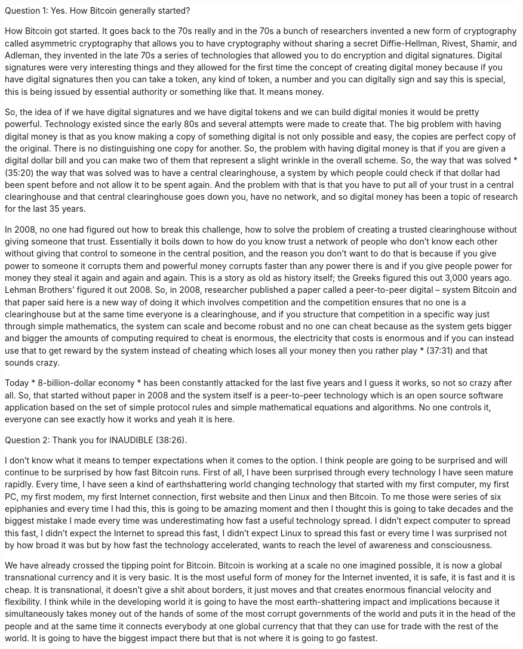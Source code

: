 <p>Question 1: Yes. How Bitcoin generally started?</p>
<p>How Bitcoin got started. It goes back to the 70s really and in the 70s a bunch of researchers invented a new form of cryptography called asymmetric cryptography that allows you to have cryptography without sharing a secret Diffie-Hellman, Rivest, Shamir, and Adleman, they invented in the late 70s a series of technologies that allowed you to do encryption and digital signatures. Digital signatures were very interesting things and they allowed for the first time the concept of creating digital money because if you have digital signatures then you can take a token, any kind of token, a number and you can digitally sign and say this is special, this is being issued by essential authority or something like that. It means money.&nbsp;</p>
<p>So, the idea of if we have digital signatures and we have digital tokens and we can build digital monies it would be pretty powerful. Technology existed since the early 80s and several attempts were made to create that. The big problem with having digital money is that as you know making a copy of something digital is not only possible and easy, the copies are perfect copy of the original. There is no distinguishing one copy for another. So, the problem with having digital money is that if you are given a digital dollar bill and you can make two of them that represent a slight wrinkle in the overall scheme. So, the way that was solved * (35:20) the way that was solved was to have a central clearinghouse, a system by which people could check if that dollar had been spent before and not allow it to be spent again. And the problem with that is that you have to put all of your trust in a central clearinghouse and that central clearinghouse goes down you, have no network, and so digital money has been a topic of research for the last 35 years.&nbsp;</p>
<p>In 2008, no one had figured out how to break this challenge, how to solve the problem of creating a trusted clearinghouse without giving someone that trust. Essentially it boils down to how do you know trust a network of people who don&rsquo;t know each other without giving that control to someone in the central position, and the reason you don&rsquo;t want to do that is because if you give power to someone it corrupts them and powerful money corrupts faster than any power there is and if you give people power for money they steal it again and again and again. This is a story as old as history itself; the Greeks figured this out 3,000 years ago. Lehman Brothers&rsquo; figured it out 2008. So, in 2008, researcher published a paper called a peer-to-peer digital &ndash; system Bitcoin and that paper said here is a new way of doing it which involves competition and the competition ensures that no one is a clearinghouse but at the same time everyone is a clearinghouse, and if you structure that competition in a specific way just through simple mathematics, the system can scale and become robust and no one can cheat because as the system gets bigger and bigger the amounts of computing required to cheat is enormous, the electricity that costs is enormous and if you can instead use that to get reward by the system instead of cheating which loses all your money then you rather play * (37:31) and that sounds crazy.&nbsp;</p>
<p>Today * 8-billion-dollar economy * has been constantly attacked for the last five years and I guess it works, so not so crazy after all. So, that started without paper in 2008 and the system itself is a peer-to-peer technology which is an open source software application based on the set of simple protocol rules and simple mathematical equations and algorithms. No one controls it, everyone can see exactly how it works and yeah it is here.</p>
<p>Question 2: Thank you for INAUDIBLE (38:26).</p>
<p>I don&rsquo;t know what it means to temper expectations when it comes to the option. I think people are going to be surprised and will continue to be surprised by how fast Bitcoin runs. First of all, I have been surprised through every technology I have seen mature rapidly. Every time, I have seen a kind of earthshattering world changing technology that started with my first computer, my first PC, my first modem, my first Internet connection, first website and then Linux and then Bitcoin. To me those were series of six epiphanies and every time I had this, this is going to be amazing moment and then I thought this is going to take decades and the biggest mistake I made every time was underestimating how fast a useful technology spread. I didn&rsquo;t expect computer to spread this fast, I didn&rsquo;t expect the Internet to spread this fast, I didn&rsquo;t expect Linux to spread this fast or every time I was surprised not by how broad it was but by how fast the technology accelerated, wants to reach the level of awareness and consciousness.&nbsp;</p>
<p>We have already crossed the tipping point for Bitcoin. Bitcoin is working at a scale no one imagined possible, it is now a global transnational currency and it is very basic. It is the most useful form of money for the Internet invented, it is safe, it is fast and it is cheap. It is transnational, it doesn&rsquo;t give a shit about borders, it just moves and that creates enormous financial velocity and flexibility. I think while in the developing world it is going to have the most earth-shattering impact and implications because it simultaneously takes money out of the hands of some of the most corrupt governments of the world and puts it in the head of the people and at the same time it connects everybody at one global currency that that they can use for trade with the rest of the world. It is going to have the biggest impact there but that is not where it is going to go fastest.&nbsp;</p>